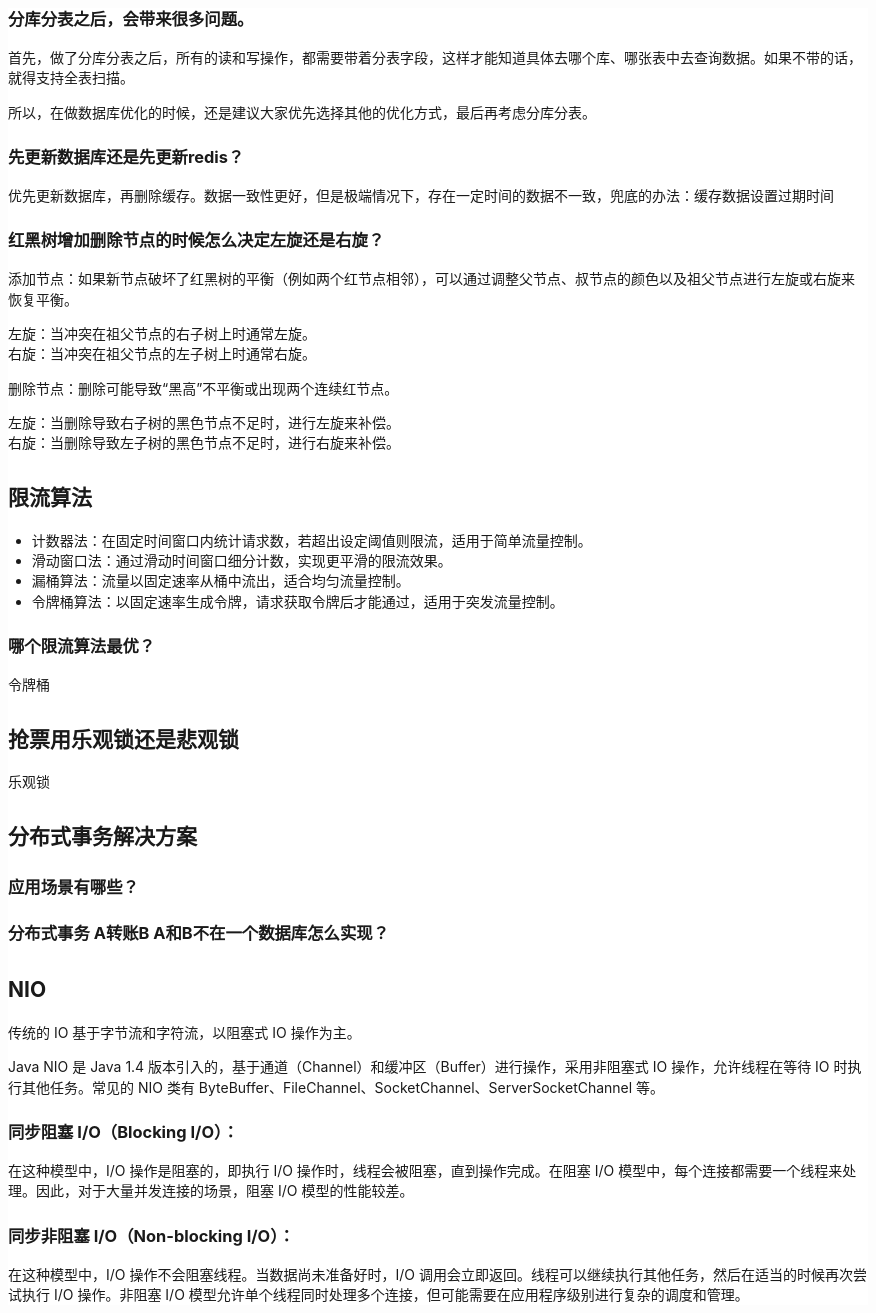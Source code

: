 ### 分库分表之后，会带来很多问题。

首先，做了分库分表之后，所有的读和写操作，都需要带着分表字段，这样才能知道具体去哪个库、哪张表中去查询数据。如果不带的话，就得支持全表扫描。

所以，在做数据库优化的时候，还是建议大家优先选择其他的优化方式，最后再考虑分库分表。


### 先更新数据库还是先更新redis？
优先更新数据库，再删除缓存。数据一致性更好，但是极端情况下，存在一定时间的数据不一致，兜底的办法：缓存数据设置过期时间


### 红黑树增加删除节点的时候怎么决定左旋还是右旋？
添加节点：如果新节点破坏了红黑树的平衡（例如两个红节点相邻），可以通过调整父节点、叔节点的颜色以及祖父节点进行左旋或右旋来恢复平衡。

左旋：当冲突在祖父节点的右子树上时通常左旋。  
右旋：当冲突在祖父节点的左子树上时通常右旋。

删除节点：删除可能导致“黑高”不平衡或出现两个连续红节点。

左旋：当删除导致右子树的黑色节点不足时，进行左旋来补偿。   
右旋：当删除导致左子树的黑色节点不足时，进行右旋来补偿。 

## 限流算法
- 计数器法：在固定时间窗口内统计请求数，若超出设定阈值则限流，适用于简单流量控制。
- 滑动窗口法：通过滑动时间窗口细分计数，实现更平滑的限流效果。
- 漏桶算法：流量以固定速率从桶中流出，适合均匀流量控制。  
- 令牌桶算法：以固定速率生成令牌，请求获取令牌后才能通过，适用于突发流量控制。

### 哪个限流算法最优？
令牌桶

## 抢票用乐观锁还是悲观锁
乐观锁

## 分布式事务解决方案
### 应用场景有哪些？
### 分布式事务 A转账B A和B不在一个数据库怎么实现？

## NIO
传统的 IO 基于字节流和字符流，以阻塞式 IO 操作为主。

Java NIO 是 Java 1.4 版本引入的，基于通道（Channel）和缓冲区（Buffer）进行操作，采用非阻塞式 IO 操作，允许线程在等待 IO 时执行其他任务。常见的 NIO 类有 ByteBuffer、FileChannel、SocketChannel、ServerSocketChannel 等。

### 同步阻塞 I/O（Blocking I/O）：
在这种模型中，I/O 操作是阻塞的，即执行 I/O 操作时，线程会被阻塞，直到操作完成。在阻塞 I/O 模型中，每个连接都需要一个线程来处理。因此，对于大量并发连接的场景，阻塞 I/O 模型的性能较差。

### 同步非阻塞 I/O（Non-blocking I/O）：
在这种模型中，I/O 操作不会阻塞线程。当数据尚未准备好时，I/O 调用会立即返回。线程可以继续执行其他任务，然后在适当的时候再次尝试执行 I/O 操作。非阻塞 I/O 模型允许单个线程同时处理多个连接，但可能需要在应用程序级别进行复杂的调度和管理。
